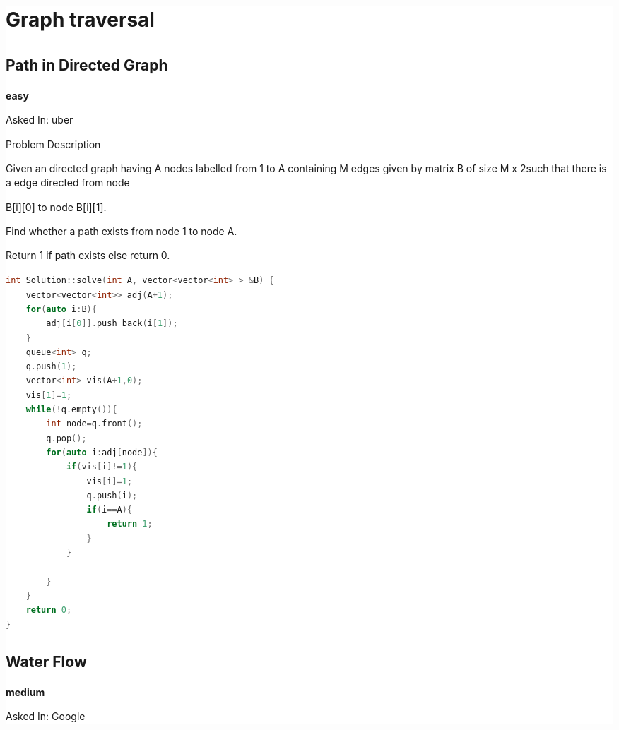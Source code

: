 # Graph traversal

## Path in Directed Graph
**easy**

Asked In:
uber

Problem Description

Given an directed graph having A nodes labelled from 1 to A containing M edges given by matrix B of size M x 2such that there is a edge directed from node

B[i][0] to node B[i][1].

Find whether a path exists from node 1 to node A.

Return 1 if path exists else return 0.

```c++
int Solution::solve(int A, vector<vector<int> > &B) {
    vector<vector<int>> adj(A+1);
    for(auto i:B){
        adj[i[0]].push_back(i[1]);
    }
    queue<int> q;
    q.push(1);
    vector<int> vis(A+1,0);
    vis[1]=1;
    while(!q.empty()){
        int node=q.front();
        q.pop();
        for(auto i:adj[node]){
            if(vis[i]!=1){
                vis[i]=1;
                q.push(i);
                if(i==A){
                    return 1;
                }
            }
            
        }
    }
    return 0;
}
```

## Water Flow
**medium**

Asked In:
Google
